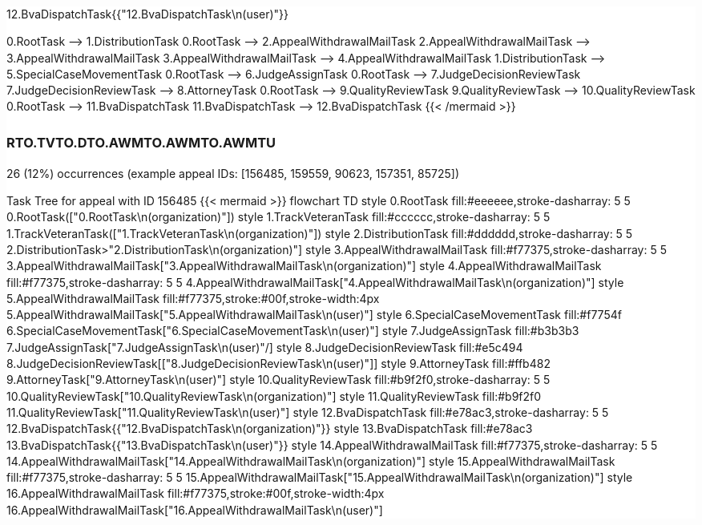   12.BvaDispatchTask{{"12.BvaDispatchTask\n(user)"}}

0.RootTask --> 1.DistributionTask
0.RootTask --> 2.AppealWithdrawalMailTask
2.AppealWithdrawalMailTask --> 3.AppealWithdrawalMailTask
3.AppealWithdrawalMailTask --> 4.AppealWithdrawalMailTask
1.DistributionTask --> 5.SpecialCaseMovementTask
0.RootTask --> 6.JudgeAssignTask
0.RootTask --> 7.JudgeDecisionReviewTask
7.JudgeDecisionReviewTask --> 8.AttorneyTask
0.RootTask --> 9.QualityReviewTask
9.QualityReviewTask --> 10.QualityReviewTask
0.RootTask --> 11.BvaDispatchTask
11.BvaDispatchTask --> 12.BvaDispatchTask
{{< /mermaid >}}


### RTO.TVTO.DTO.AWMTO.AWMTO.AWMTU

26 (12%) occurrences (example appeal IDs: [156485, 159559, 90623, 157351, 85725])

Task Tree for appeal with ID 156485
{{< mermaid >}}
flowchart TD
style 0.RootTask fill:#eeeeee,stroke-dasharray: 5 5
  0.RootTask(["0.RootTask\n(organization)"])
style 1.TrackVeteranTask fill:#cccccc,stroke-dasharray: 5 5
  1.TrackVeteranTask(["1.TrackVeteranTask\n(organization)"])
style 2.DistributionTask fill:#dddddd,stroke-dasharray: 5 5
  2.DistributionTask>"2.DistributionTask\n(organization)"]
style 3.AppealWithdrawalMailTask fill:#f77375,stroke-dasharray: 5 5
  3.AppealWithdrawalMailTask["3.AppealWithdrawalMailTask\n(organization)"]
style 4.AppealWithdrawalMailTask fill:#f77375,stroke-dasharray: 5 5
  4.AppealWithdrawalMailTask["4.AppealWithdrawalMailTask\n(organization)"]
style 5.AppealWithdrawalMailTask fill:#f77375,stroke:#00f,stroke-width:4px
  5.AppealWithdrawalMailTask["5.AppealWithdrawalMailTask\n(user)"]
style 6.SpecialCaseMovementTask fill:#f7754f
  6.SpecialCaseMovementTask["6.SpecialCaseMovementTask\n(user)"]
style 7.JudgeAssignTask fill:#b3b3b3
  7.JudgeAssignTask[\"7.JudgeAssignTask\n(user)"/]
style 8.JudgeDecisionReviewTask fill:#e5c494
  8.JudgeDecisionReviewTask[["8.JudgeDecisionReviewTask\n(user)"]]
style 9.AttorneyTask fill:#ffb482
  9.AttorneyTask["9.AttorneyTask\n(user)"]
style 10.QualityReviewTask fill:#b9f2f0,stroke-dasharray: 5 5
  10.QualityReviewTask[\"10.QualityReviewTask\n(organization)"\]
style 11.QualityReviewTask fill:#b9f2f0
  11.QualityReviewTask[\"11.QualityReviewTask\n(user)"\]
style 12.BvaDispatchTask fill:#e78ac3,stroke-dasharray: 5 5
  12.BvaDispatchTask{{"12.BvaDispatchTask\n(organization)"}}
style 13.BvaDispatchTask fill:#e78ac3
  13.BvaDispatchTask{{"13.BvaDispatchTask\n(user)"}}
style 14.AppealWithdrawalMailTask fill:#f77375,stroke-dasharray: 5 5
  14.AppealWithdrawalMailTask["14.AppealWithdrawalMailTask\n(organization)"]
style 15.AppealWithdrawalMailTask fill:#f77375,stroke-dasharray: 5 5
  15.AppealWithdrawalMailTask["15.AppealWithdrawalMailTask\n(organization)"]
style 16.AppealWithdrawalMailTask fill:#f77375,stroke:#00f,stroke-width:4px
  16.AppealWithdrawalMailTask["16.AppealWithdrawalMailTask\n(user)"]
